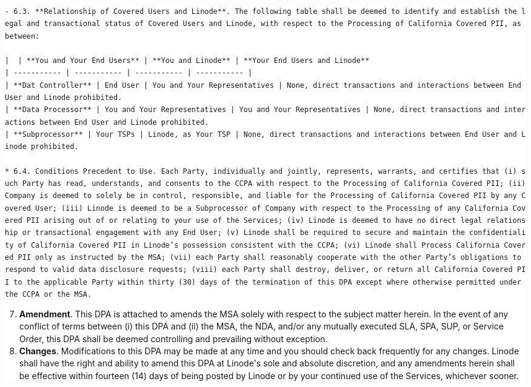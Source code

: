 	- 6.3. **Relationship of Covered Users and Linode**. The following table shall be deemed to identify and establish the legal and transactional status of Covered Users and Linode, with respect to the Processing of California Covered PII, as between:

    |  | **You and Your End Users** | **You and Linode** | **Your End Users and Linode**
    | ----------- | ----------- | ----------- | ----------- |
    | **Dat Controller** | End User | You and Your Representatives | None, direct transactions and interactions between End User and Linode prohibited.
    | **Data Processor** | You and Your Representatives | You and Your Representatives | None, direct transactions and interactions between End User and Linode prohibited.
    | **Subprocessor** | Your TSPs | Linode, as Your TSP | None, direct transactions and interactions between End User and Linode prohibited.

	* 6.4. Conditions Precedent to Use. Each Party, individually and jointly, represents, warrants, and certifies that (i) such Party has read, understands, and consents to the CCPA with respect to the Processing of California Covered PII; (ii) Company is deemed to solely be in control, responsible, and liable for the Processing of California Covered PII by any Covered User; (iii) Linode is deemed to be a Subprocessor of Company with respect to the Processing of any California Covered PII arising out of or relating to your use of the Services; (iv) Linode is deemed to have no direct legal relationship or transactional engagement with any End User; (v) Linode shall be required to secure and maintain the confidentiality of California Covered PII in Linode’s possession consistent with the CCPA; (vi) Linode shall Process California Covered PII only as instructed by the MSA; (vii) each Party shall reasonably cooperate with the other Party’s obligations to respond to valid data disclosure requests; (viii) each Party shall destroy, deliver, or return all California Covered PII to the applicable Party within thirty (30) days of the termination of this DPA except where otherwise permitted under the CCPA or the MSA.


7. **Amendment**. This DPA is attached to amends the MSA solely with respect to the subject matter herein. In the event of any conflict of terms between (i) this DPA and (ii) the MSA, the NDA, and/or any mutually executed SLA, SPA, SUP, or Service Order, this DPA shall be deemed controlling and prevailing without exception.
8. **Changes**. Modifications to this DPA may be made at any time and you should check back frequently for any changes. Linode shall have the right and ability to amend this DPA at Linode's sole and absolute discretion, and any amendments herein shall be effective within fourteen (14) days of being posted  by Linode or by your continued use of the Services, whichever sooner.